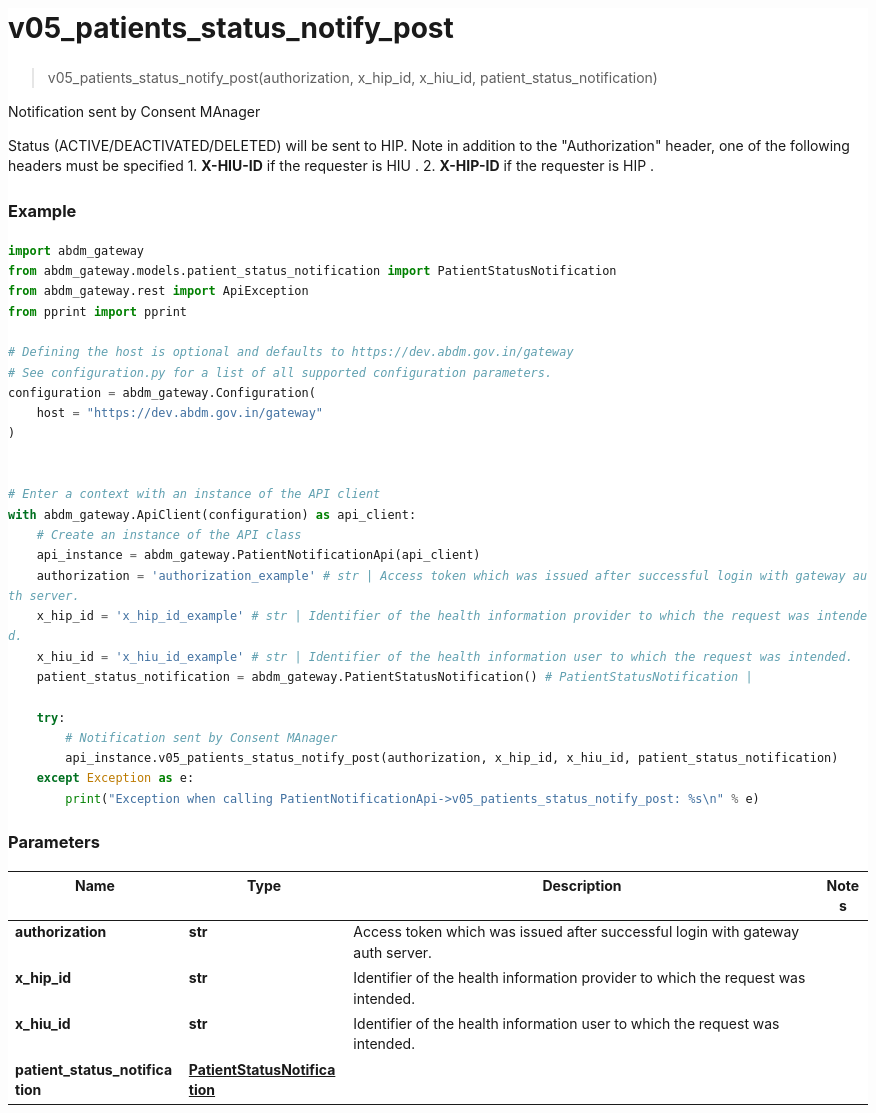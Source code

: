 # **v05_patients_status_notify_post**
> v05_patients_status_notify_post(authorization, x_hip_id, x_hiu_id, patient_status_notification)

Notification sent by Consent MAnager

Status (ACTIVE/DEACTIVATED/DELETED) will be sent to HIP. Note in addition to the \"Authorization\" header, one of the following headers must be specified 1. **X-HIU-ID** if the requester is HIU . 2. **X-HIP-ID** if the requester is HIP . 

### Example


```python
import abdm_gateway
from abdm_gateway.models.patient_status_notification import PatientStatusNotification
from abdm_gateway.rest import ApiException
from pprint import pprint

# Defining the host is optional and defaults to https://dev.abdm.gov.in/gateway
# See configuration.py for a list of all supported configuration parameters.
configuration = abdm_gateway.Configuration(
    host = "https://dev.abdm.gov.in/gateway"
)


# Enter a context with an instance of the API client
with abdm_gateway.ApiClient(configuration) as api_client:
    # Create an instance of the API class
    api_instance = abdm_gateway.PatientNotificationApi(api_client)
    authorization = 'authorization_example' # str | Access token which was issued after successful login with gateway auth server.
    x_hip_id = 'x_hip_id_example' # str | Identifier of the health information provider to which the request was intended.
    x_hiu_id = 'x_hiu_id_example' # str | Identifier of the health information user to which the request was intended.
    patient_status_notification = abdm_gateway.PatientStatusNotification() # PatientStatusNotification | 

    try:
        # Notification sent by Consent MAnager
        api_instance.v05_patients_status_notify_post(authorization, x_hip_id, x_hiu_id, patient_status_notification)
    except Exception as e:
        print("Exception when calling PatientNotificationApi->v05_patients_status_notify_post: %s\n" % e)
```



### Parameters


Name | Type | Description  | Notes
------------- | ------------- | ------------- | -------------
 **authorization** | **str**| Access token which was issued after successful login with gateway auth server. | 
 **x_hip_id** | **str**| Identifier of the health information provider to which the request was intended. | 
 **x_hiu_id** | **str**| Identifier of the health information user to which the request was intended. | 
 **patient_status_notification** | [**PatientStatusNotification**](PatientStatusNotification.md)|  | 
